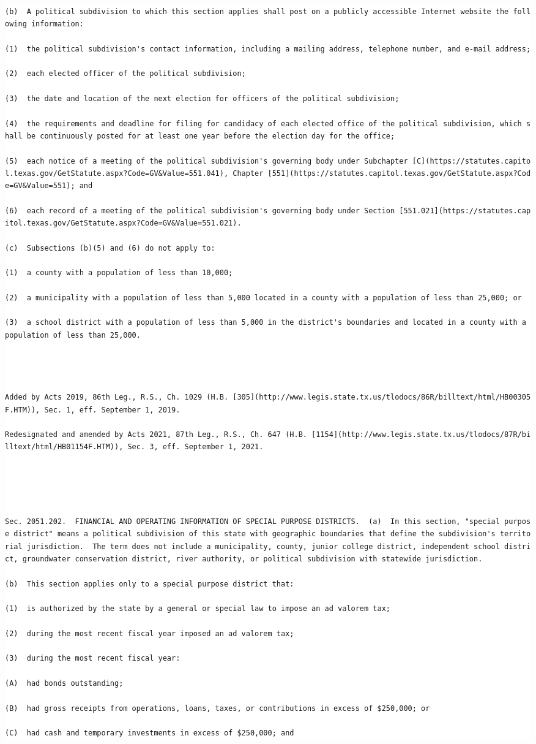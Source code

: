     (b)  A political subdivision to which this section applies shall post on a publicly accessible Internet website the following information:
    
    (1)  the political subdivision's contact information, including a mailing address, telephone number, and e-mail address;
    
    (2)  each elected officer of the political subdivision;
    
    (3)  the date and location of the next election for officers of the political subdivision;
    
    (4)  the requirements and deadline for filing for candidacy of each elected office of the political subdivision, which shall be continuously posted for at least one year before the election day for the office;
    
    (5)  each notice of a meeting of the political subdivision's governing body under Subchapter [C](https://statutes.capitol.texas.gov/GetStatute.aspx?Code=GV&Value=551.041), Chapter [551](https://statutes.capitol.texas.gov/GetStatute.aspx?Code=GV&Value=551); and
    
    (6)  each record of a meeting of the political subdivision's governing body under Section [551.021](https://statutes.capitol.texas.gov/GetStatute.aspx?Code=GV&Value=551.021).
    
    (c)  Subsections (b)(5) and (6) do not apply to:
    
    (1)  a county with a population of less than 10,000;
    
    (2)  a municipality with a population of less than 5,000 located in a county with a population of less than 25,000; or
    
    (3)  a school district with a population of less than 5,000 in the district's boundaries and located in a county with a population of less than 25,000.
    
    
    
    
    Added by Acts 2019, 86th Leg., R.S., Ch. 1029 (H.B. [305](http://www.legis.state.tx.us/tlodocs/86R/billtext/html/HB00305F.HTM)), Sec. 1, eff. September 1, 2019.
    
    Redesignated and amended by Acts 2021, 87th Leg., R.S., Ch. 647 (H.B. [1154](http://www.legis.state.tx.us/tlodocs/87R/billtext/html/HB01154F.HTM)), Sec. 3, eff. September 1, 2021.
    
    
    
    
    
    Sec. 2051.202.  FINANCIAL AND OPERATING INFORMATION OF SPECIAL PURPOSE DISTRICTS.  (a)  In this section, "special purpose district" means a political subdivision of this state with geographic boundaries that define the subdivision's territorial jurisdiction.  The term does not include a municipality, county, junior college district, independent school district, groundwater conservation district, river authority, or political subdivision with statewide jurisdiction.
    
    (b)  This section applies only to a special purpose district that:
    
    (1)  is authorized by the state by a general or special law to impose an ad valorem tax;
    
    (2)  during the most recent fiscal year imposed an ad valorem tax;
    
    (3)  during the most recent fiscal year:
    
    (A)  had bonds outstanding;
    
    (B)  had gross receipts from operations, loans, taxes, or contributions in excess of $250,000; or
    
    (C)  had cash and temporary investments in excess of $250,000; and
    